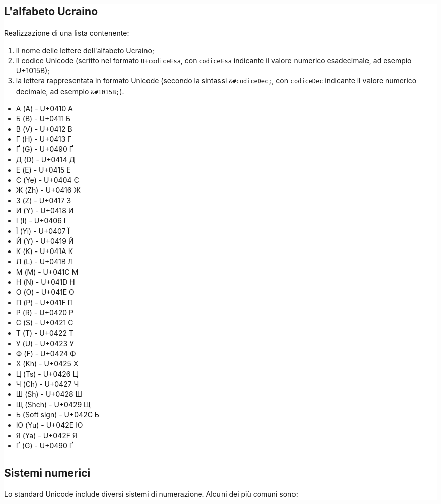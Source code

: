 

## L'alfabeto Ucraino

Realizzazione di una lista contenente:

1. il nome delle lettere dell'alfabeto Ucraino;
2. il codice Unicode (scritto nel formato ``U+codiceEsa``, con ``codiceEsa`` indicante il valore numerico esadecimale, ad esempio U+1015B);
3. la lettera rappresentata in formato Unicode (secondo la sintassi ``&#codiceDec;``, con ``codiceDec`` indicante il valore numerico decimale, ad esempio ``&#1015B;``).

- А (A) - U+0410 &#x0410;
- Б (B) - U+0411 &#x0411;
- В (V) - U+0412 &#x0412;
- Г (H) - U+0413 &#x0413;
- Ґ (G) - U+0490 &#x0490;
- Д (D) - U+0414 &#x0414;
- Е (E) - U+0415 &#x0415;
- Є (Ye) - U+0404 &#x0404;
- Ж (Zh) - U+0416 &#x0416;
- З (Z) - U+0417 &#x0417;
- И (Y) - U+0418 &#x0418;
- І (I) - U+0406 &#x0406;
- Ї (Yi) - U+0407 &#x0407;
- Й (Y) - U+0419 &#x0419;
- К (K) - U+041A &#x041A;
- Л (L) - U+041B &#x041B;
- М (M) - U+041C &#x041C;
- Н (N) - U+041D &#x041D;
- О (O) - U+041E &#x041E;
- П (P) - U+041F &#x041F;
- Р (R) - U+0420 &#x0420;
- С (S) - U+0421 &#x0421;
- Т (T) - U+0422 &#x0422;
- У (U) - U+0423 &#x0423;
- Ф (F) - U+0424 &#x0424;
- Х (Kh) - U+0425 &#x0425;
- Ц (Ts) - U+0426 &#x0426;
- Ч (Ch) - U+0427 &#x0427;
- Ш (Sh) - U+0428 &#x0428;
- Щ (Shch) - U+0429 &#x0429;
- Ь (Soft sign) - U+042C &#x042C;
- Ю (Yu) - U+042E &#x042E;
- Я (Ya) - U+042F &#x042F;
- Ґ (G) - U+0490 &#x0490;

## Sistemi numerici



Lo standard Unicode include diversi sistemi di numerazione. Alcuni dei più comuni sono:
